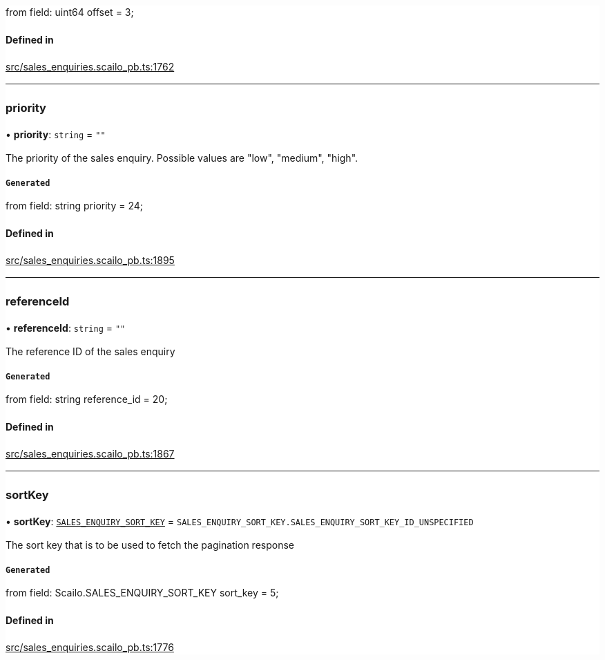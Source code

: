 from field: uint64 offset = 3;

#### Defined in

[src/sales_enquiries.scailo_pb.ts:1762](https://github.com/scailo/ts-sdk/blob/c10a36b57201dfa5903d4b53efa1e62aa6208936/src/sales_enquiries.scailo_pb.ts#L1762)

___

### priority

• **priority**: `string` = `""`

The priority of the sales enquiry. Possible values are "low", "medium", "high".

**`Generated`**

from field: string priority = 24;

#### Defined in

[src/sales_enquiries.scailo_pb.ts:1895](https://github.com/scailo/ts-sdk/blob/c10a36b57201dfa5903d4b53efa1e62aa6208936/src/sales_enquiries.scailo_pb.ts#L1895)

___

### referenceId

• **referenceId**: `string` = `""`

The reference ID of the sales enquiry

**`Generated`**

from field: string reference_id = 20;

#### Defined in

[src/sales_enquiries.scailo_pb.ts:1867](https://github.com/scailo/ts-sdk/blob/c10a36b57201dfa5903d4b53efa1e62aa6208936/src/sales_enquiries.scailo_pb.ts#L1867)

___

### sortKey

• **sortKey**: [`SALES_ENQUIRY_SORT_KEY`](../enums/SALES_ENQUIRY_SORT_KEY.md) = `SALES_ENQUIRY_SORT_KEY.SALES_ENQUIRY_SORT_KEY_ID_UNSPECIFIED`

The sort key that is to be used to fetch the pagination response

**`Generated`**

from field: Scailo.SALES_ENQUIRY_SORT_KEY sort_key = 5;

#### Defined in

[src/sales_enquiries.scailo_pb.ts:1776](https://github.com/scailo/ts-sdk/blob/c10a36b57201dfa5903d4b53efa1e62aa6208936/src/sales_enquiries.scailo_pb.ts#L1776)
